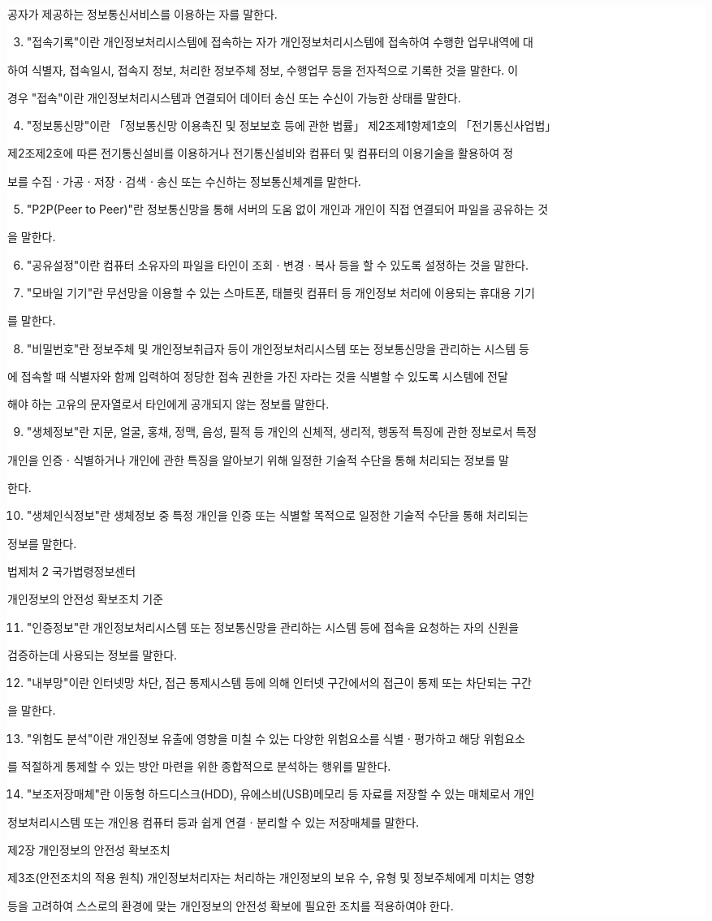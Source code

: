 공자가 제공하는 정보통신서비스를 이용하는 자를 말한다.

3. "접속기록"이란 개인정보처리시스템에 접속하는 자가 개인정보처리시스템에 접속하여 수행한 업무내역에 대

하여 식별자, 접속일시, 접속지 정보, 처리한 정보주체 정보, 수행업무 등을 전자적으로 기록한 것을 말한다. 이

경우 "접속"이란 개인정보처리시스템과 연결되어 데이터 송신 또는 수신이 가능한 상태를 말한다.

4. "정보통신망"이란 「정보통신망 이용촉진 및 정보보호 등에 관한 법률」 제2조제1항제1호의 「전기통신사업법」

제2조제2호에 따른 전기통신설비를 이용하거나 전기통신설비와 컴퓨터 및 컴퓨터의 이용기술을 활용하여 정

보를 수집ㆍ가공ㆍ저장ㆍ검색ㆍ송신 또는 수신하는 정보통신체계를 말한다.

5. "P2P(Peer to Peer)"란 정보통신망을 통해 서버의 도움 없이 개인과 개인이 직접 연결되어 파일을 공유하는 것

을 말한다.

6. "공유설정"이란 컴퓨터 소유자의 파일을 타인이 조회ㆍ변경ㆍ복사 등을 할 수 있도록 설정하는 것을 말한다.

7. "모바일 기기"란 무선망을 이용할 수 있는 스마트폰, 태블릿 컴퓨터 등 개인정보 처리에 이용되는 휴대용 기기

를 말한다.

8. "비밀번호"란 정보주체 및 개인정보취급자 등이 개인정보처리시스템 또는 정보통신망을 관리하는 시스템 등

에 접속할 때 식별자와 함께 입력하여 정당한 접속 권한을 가진 자라는 것을 식별할 수 있도록 시스템에 전달

해야 하는 고유의 문자열로서 타인에게 공개되지 않는 정보를 말한다.

9. "생체정보"란 지문, 얼굴, 홍채, 정맥, 음성, 필적 등 개인의 신체적, 생리적, 행동적 특징에 관한 정보로서 특정

개인을 인증ㆍ식별하거나 개인에 관한 특징을 알아보기 위해 일정한 기술적 수단을 통해 처리되는 정보를 말

한다.

10. "생체인식정보"란 생체정보 중 특정 개인을 인증 또는 식별할 목적으로 일정한 기술적 수단을 통해 처리되는

정보를 말한다.

법제처                              2                          국가법령정보센터

개인정보의 안전성 확보조치 기준

11. "인증정보"란 개인정보처리시스템 또는 정보통신망을 관리하는 시스템 등에 접속을 요청하는 자의 신원을

검증하는데 사용되는 정보를 말한다.

12. "내부망"이란 인터넷망 차단, 접근 통제시스템 등에 의해 인터넷 구간에서의 접근이 통제 또는 차단되는 구간

을 말한다.

13. "위험도 분석"이란 개인정보 유출에 영향을 미칠 수 있는 다양한 위험요소를 식별ㆍ평가하고 해당 위험요소

를 적절하게 통제할 수 있는 방안 마련을 위한 종합적으로 분석하는 행위를 말한다.

14. "보조저장매체"란 이동형 하드디스크(HDD), 유에스비(USB)메모리 등 자료를 저장할 수 있는 매체로서 개인

정보처리시스템 또는 개인용 컴퓨터 등과 쉽게 연결ㆍ분리할 수 있는 저장매체를 말한다.

제2장 개인정보의 안전성 확보조치

제3조(안전조치의 적용 원칙) 개인정보처리자는 처리하는 개인정보의 보유 수, 유형 및 정보주체에게 미치는 영향

등을 고려하여 스스로의 환경에 맞는 개인정보의 안전성 확보에 필요한 조치를 적용하여야 한다.
